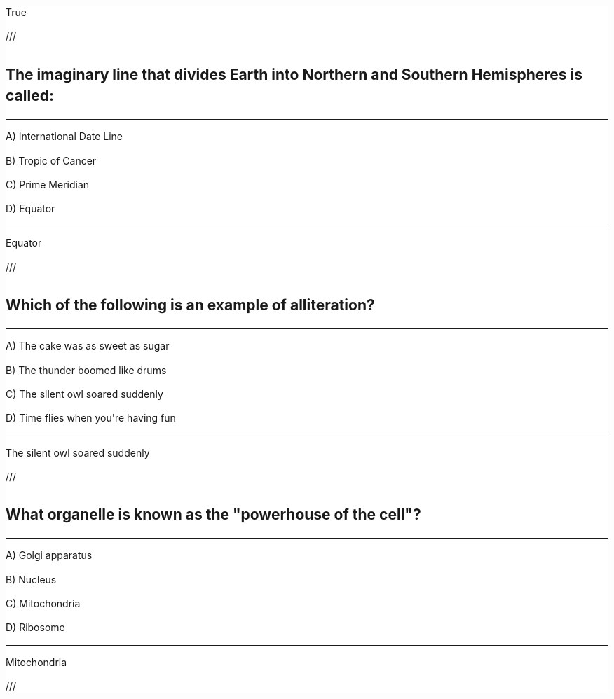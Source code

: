 
True

///

## The imaginary line that divides Earth into Northern and Southern Hemispheres is called:

---

A) International Date Line

B) Tropic of Cancer

C) Prime Meridian

D) Equator

---

Equator

///

## Which of the following is an example of alliteration?

---

A) The cake was as sweet as sugar

B) The thunder boomed like drums

C) The silent owl soared suddenly

D) Time flies when you're having fun

---

The silent owl soared suddenly

///

## What organelle is known as the "powerhouse of the cell"?

---

A) Golgi apparatus

B) Nucleus

C) Mitochondria

D) Ribosome

---

Mitochondria

///
